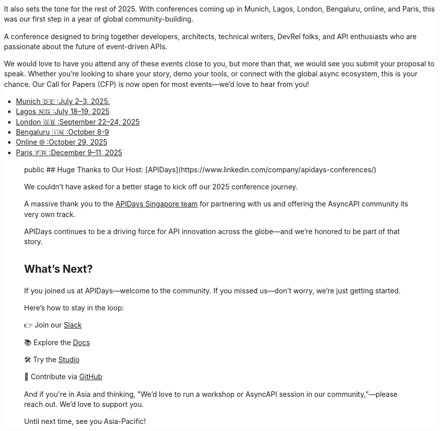 It also sets the tone for the rest of 2025. With conferences coming up in Munich, Lagos, London, Bengaluru, online, and Paris, this was our first step in a year of global community-building.

A conference designed to bring together developers, architects, technical writers, DevRel folks, and API enthusiasts who are passionate about the future of event-driven APIs.

We would love to have you attend any of these events close to you, but more than that, we would see you submit your proposal to speak. Whether you’re looking to share your story, demo your tools, or connect with the global async ecosystem, this is your chance. Our Call for Papers (CFP) is now open for most events—we’d love to hear from you!

- [Munich 🇩🇪 :July 2–3, 2025.](https://conference.asyncapi.com/venue/Munich)
- [Lagos 🇳🇬  :July 18–19, 2025](https://conference.asyncapi.com/venue/Lagos)
- [London 🇬🇧 :September 22–24, 2025](https://conference.asyncapi.com/venue/London)
- [Bengaluru 🇮🇳 :October 8-9](https://conference.asyncapi.com/venue/Bangalore)
- [Online 🌐 :October 29, 2025](https://conference.asyncapi.com/venue/Online)
- [Paris 🇫🇷 :December 9–11, 2025](https://conference.asyncapi.com/venue/Paris)

<Figure
  src="/img/posts/marketing-images/singapore-conf/asyncapi-folks.webp"
  caption="See You at Our Next Event."
  className="text-center"
/>
public
## Huge Thanks to Our Host: [APIDays](https://www.linkedin.com/company/apidays-conferences/)

We couldn’t have asked for a better stage to kick off our 2025 conference journey.

A massive thank you to the [APIDays Singapore team](https://www.apidays.global/singapore/) for partnering with us and offering the AsyncAPI community its very own track.

APIDays continues to be a driving force for API innovation across the globe—and we’re honored to be part of that story.

## What’s Next?

If you joined us at APIDays—welcome to the community.
If you missed us—don’t worry, we’re just getting started.

Here’s how to stay in the loop:

👉 Join our [Slack](https://join.slack.com/t/asyncapi/shared_invite/zt-32hejdicx-NrD~boRq71gpCBJAM8mFoA)

📚 Explore the [Docs](https://www.asyncapi.com/docs)

🛠️ Try the [Studio](https://studio.asyncapi.com/)

💬 Contribute via [GitHub](https://github.com/asyncapi)

And if you're in Asia and thinking, "We’d love to run a workshop or AsyncAPI session in our community,”—please reach out. We’d love to support you.

Until next time, see you Asia-Pacific!